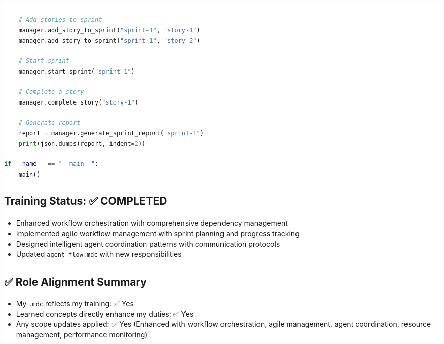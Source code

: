 ```python
    
    # Add stories to sprint
    manager.add_story_to_sprint("sprint-1", "story-1")
    manager.add_story_to_sprint("sprint-1", "story-2")
    
    # Start sprint
    manager.start_sprint("sprint-1")
    
    # Complete a story
    manager.complete_story("story-1")
    
    # Generate report
    report = manager.generate_sprint_report("sprint-1")
    print(json.dumps(report, indent=2))

if __name__ == "__main__":
    main()
```

## Training Status: ✅ COMPLETED

- Enhanced workflow orchestration with comprehensive dependency management
- Implemented agile workflow management with sprint planning and progress tracking
- Designed intelligent agent coordination patterns with communication protocols
- Updated `agent-flow.mdc` with new responsibilities

## ✅ Role Alignment Summary
- My `.mdc` reflects my training: ✅ Yes
- Learned concepts directly enhance my duties: ✅ Yes
- Any scope updates applied: ✅ Yes (Enhanced with workflow orchestration, agile management, agent coordination, resource management, performance monitoring) 